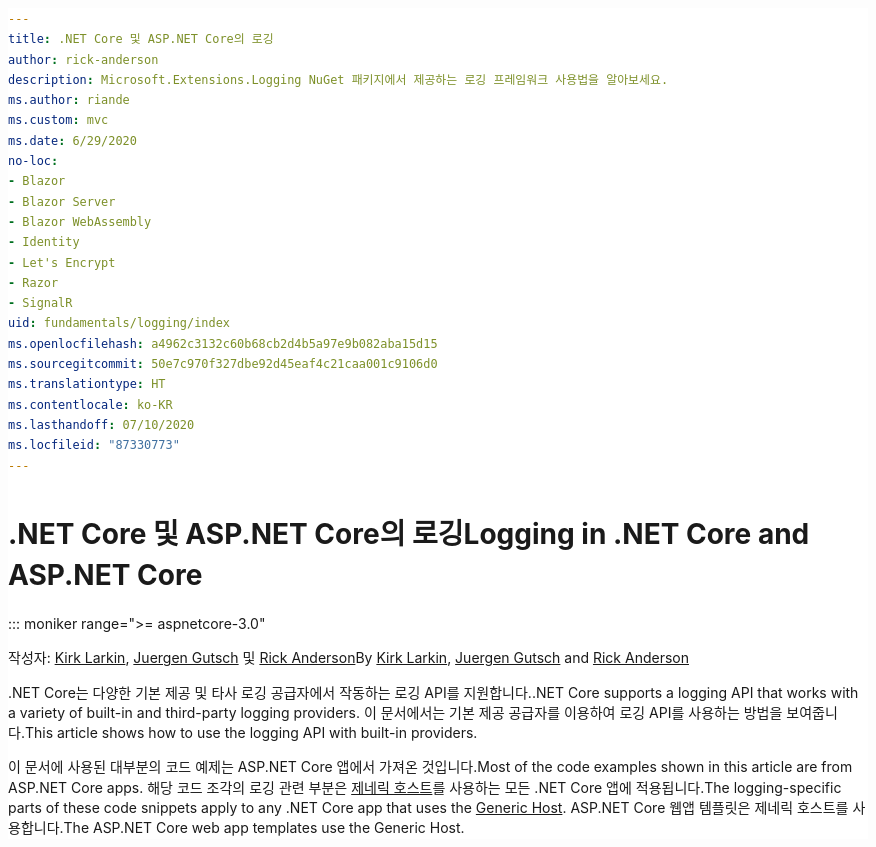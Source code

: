 ```yaml
---
title: .NET Core 및 ASP.NET Core의 로깅
author: rick-anderson
description: Microsoft.Extensions.Logging NuGet 패키지에서 제공하는 로깅 프레임워크 사용법을 알아보세요.
ms.author: riande
ms.custom: mvc
ms.date: 6/29/2020
no-loc:
- Blazor
- Blazor Server
- Blazor WebAssembly
- Identity
- Let's Encrypt
- Razor
- SignalR
uid: fundamentals/logging/index
ms.openlocfilehash: a4962c3132c60b68cb2d4b5a97e9b082aba15d15
ms.sourcegitcommit: 50e7c970f327dbe92d45eaf4c21caa001c9106d0
ms.translationtype: HT
ms.contentlocale: ko-KR
ms.lasthandoff: 07/10/2020
ms.locfileid: "87330773"
---
```

# <a name="logging-in-net-core-and-aspnet-core"></a><span data-ttu-id="d98e0-103">.NET Core 및 ASP.NET Core의 로깅</span><span class="sxs-lookup"><span data-stu-id="d98e0-103">Logging in .NET Core and ASP.NET Core</span></span>

::: moniker range=">= aspnetcore-3.0"

<span data-ttu-id="d98e0-104">작성자: [Kirk Larkin](https://twitter.com/serpent5), [Juergen Gutsch](https://github.com/JuergenGutsch) 및 [Rick Anderson](https://twitter.com/RickAndMSFT)</span><span class="sxs-lookup"><span data-stu-id="d98e0-104">By [Kirk Larkin](https://twitter.com/serpent5), [Juergen Gutsch](https://github.com/JuergenGutsch) and [Rick Anderson](https://twitter.com/RickAndMSFT)</span></span>

<span data-ttu-id="d98e0-105">.NET Core는 다양한 기본 제공 및 타사 로깅 공급자에서 작동하는 로깅 API를 지원합니다.</span><span class="sxs-lookup"><span data-stu-id="d98e0-105">.NET Core supports a logging API that works with a variety of built-in and third-party logging providers.</span></span> <span data-ttu-id="d98e0-106">이 문서에서는 기본 제공 공급자를 이용하여 로깅 API를 사용하는 방법을 보여줍니다.</span><span class="sxs-lookup"><span data-stu-id="d98e0-106">This article shows how to use the logging API with built-in providers.</span></span>

<span data-ttu-id="d98e0-107">이 문서에 사용된 대부분의 코드 예제는 ASP.NET Core 앱에서 가져온 것입니다.</span><span class="sxs-lookup"><span data-stu-id="d98e0-107">Most of the code examples shown in this article are from ASP.NET Core apps.</span></span> <span data-ttu-id="d98e0-108">해당 코드 조각의 로깅 관련 부분은 [제네릭 호스트](xref:fundamentals/host/generic-host)를 사용하는 모든 .NET Core 앱에 적용됩니다.</span><span class="sxs-lookup"><span data-stu-id="d98e0-108">The logging-specific parts of these code snippets apply to any .NET Core app that uses the [Generic Host](xref:fundamentals/host/generic-host).</span></span> <span data-ttu-id="d98e0-109">ASP.NET Core 웹앱 템플릿은 제네릭 호스트를 사용합니다.</span><span class="sxs-lookup"><span data-stu-id="d98e0-109">The ASP.NET Core web app templates use the Generic Host.</span></span>
